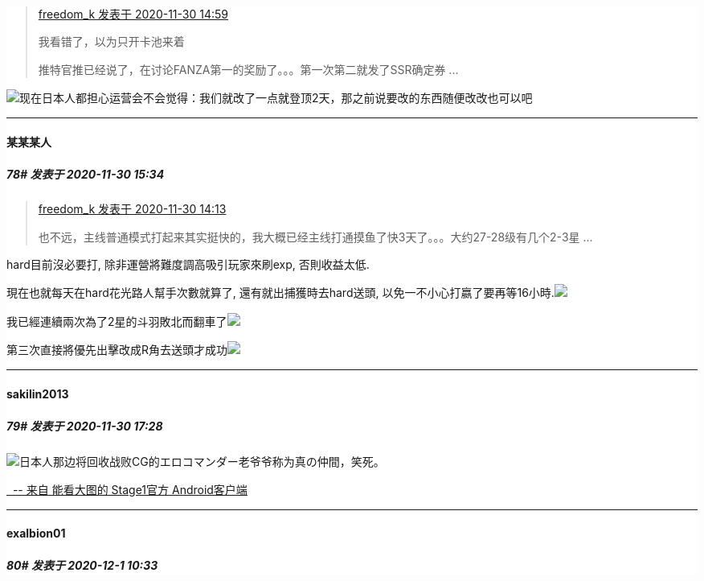 

<blockquote><a href="httphttps://bbs.saraba1st.com/2b/forum.php?mod=redirect&amp;goto=findpost&amp;pid=49566146&amp;ptid=1974087" target="_blank">freedom_k 发表于 2020-11-30 14:59</a>

我看错了，以为只开卡池来着

推特官推已经说了，在讨论FANZA第一的奖励了。。。第一次第二就发了SSR确定券 ...</blockquote>
<img src="https://static.saraba1st.com/image/smiley/face2017/043.png" referrerpolicy="no-referrer">现在日本人都担心运营会不会觉得：我们就改了一点就登顶2天，那之前说要改的东西随便改改也可以吧







*****

####  某某某人  
##### 78#       发表于 2020-11-30 15:34



<blockquote><a href="httphttps://bbs.saraba1st.com/2b/forum.php?mod=redirect&amp;goto=findpost&amp;pid=49565666&amp;ptid=1974087" target="_blank">freedom_k 发表于 2020-11-30 14:13</a>

也不远，主线普通模式打起来其实挺快的，我大概已经主线打通摸鱼了快3天了。。。大约27-28级有几个2-3星 ...</blockquote>
hard目前沒必要打, 除非運營將難度調高吸引玩家來刷exp, 否則收益太低.

現在也就每天在hard花光路人幫手次數就算了, 還有就出捕獲時去hard送頭, 以免一不小心打嬴了要再等16小時.<img src="https://static.saraba1st.com/image/smiley/face2017/067.png" referrerpolicy="no-referrer">

我已經連續兩次為了2星的斗羽敗北而翻車了<img src="https://static.saraba1st.com/image/smiley/face2017/068.png" referrerpolicy="no-referrer">

第三次直接將優先出擊改成R角去送頭才成功<img src="https://static.saraba1st.com/image/smiley/face2017/220.png" referrerpolicy="no-referrer">







*****

####  sakilin2013  
##### 79#       发表于 2020-11-30 17:28



<img src="https://static.saraba1st.com/image/smiley/face2017/037.png" referrerpolicy="no-referrer">日本人那边将回收战败CG的エロコマンダー老爷爷称为真の仲間，笑死。

[  -- 来自 能看大图的 Stage1官方 Android客户端](https://www.coolapk.com/apk/140634)







*****

####  exalbion01  
##### 80#       发表于 2020-12-1 10:33
